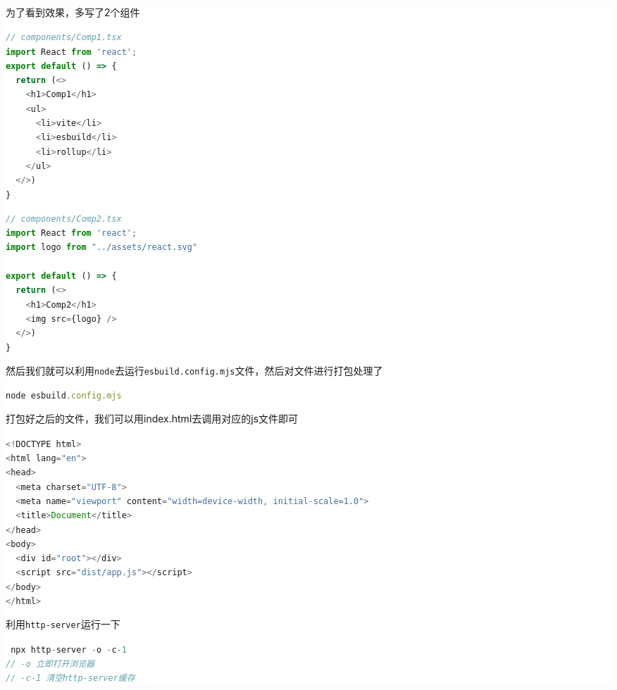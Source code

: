 为了看到效果，多写了2个组件

```javascript
// components/Comp1.tsx
import React from 'react';
export default () => { 
  return (<>
    <h1>Comp1</h1>
    <ul>
      <li>vite</li>
      <li>esbuild</li>
      <li>rollup</li>
    </ul>
  </>)
}
```

```javascript
// components/Comp2.tsx
import React from 'react';
import logo from "../assets/react.svg"

export default () => { 
  return (<>
    <h1>Comp2</h1>
    <img src={logo} />
  </>)
}
```

然后我们就可以利用`node`去运行`esbuild.config.mjs`文件，然后对文件进行打包处理了

```javascript
node esbuild.config.mjs
```

打包好之后的文件，我们可以用index.html去调用对应的js文件即可

```javascript
<!DOCTYPE html>
<html lang="en">
<head>
  <meta charset="UTF-8">
  <meta name="viewport" content="width=device-width, initial-scale=1.0">
  <title>Document</title>
</head>
<body>
  <div id="root"></div>
  <script src="dist/app.js"></script>
</body>
</html>
```

利用`http-server`运行一下

```javascript
 npx http-server -o -c-1
// -o 立即打开浏览器
// -c-1 清空http-server缓存
```
